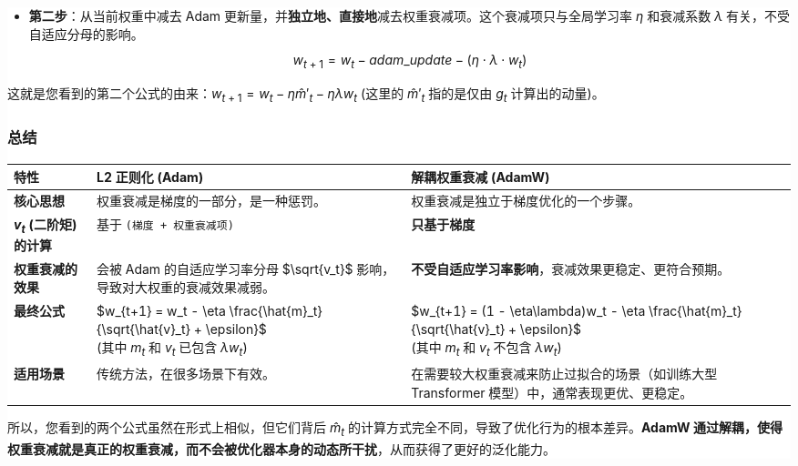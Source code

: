    * **第二步**：从当前权重中减去 Adam 更新量，并**独立地、直接地**减去权重衰减项。这个衰减项只与全局学习率 $\eta$ 和衰减系数 $\lambda$ 有关，不受自适应分母的影响。
     $$
     w_{t+1} = w_t - adam\_update - (\eta \cdot \lambda \cdot w_t)
     $$

这就是您看到的第二个公式的由来：$w_{t+1} = w_t - \eta \hat{m}'_t - \eta \lambda w_t$ (这里的 $\hat{m}'_t$ 指的是仅由 $g_t$ 计算出的动量)。

### 总结

| 特性                      | L2 正则化 (Adam)                                             | 解耦权重衰减 (AdamW)                                         |
| :------------------------ | :----------------------------------------------------------- | :----------------------------------------------------------- |
| **核心思想**              | 权重衰减是梯度的一部分，是一种惩罚。                         | 权重衰减是独立于梯度优化的一个步骤。                         |
| **$v_t$ (二阶矩) 的计算** | 基于 `(梯度 + 权重衰减项)`                                   | **只基于梯度**                                               |
| **权重衰减的效果**        | 会被 Adam 的自适应学习率分母 $\sqrt{v_t}$ 影响，导致对大权重的衰减效果减弱。 | **不受自适应学习率影响**，衰减效果更稳定、更符合预期。       |
| **最终公式**              | $w_{t+1} = w_t - \eta \frac{\hat{m}_t}{\sqrt{\hat{v}_t} + \epsilon}$ <br> (其中 $m_t$ 和 $v_t$ 已包含 $\lambda w_t$) | $w_{t+1} = (1 - \eta\lambda)w_t - \eta \frac{\hat{m}_t}{\sqrt{\hat{v}_t} + \epsilon}$ <br> (其中 $m_t$ 和 $v_t$ 不包含 $\lambda w_t$) |
| **适用场景**              | 传统方法，在很多场景下有效。                                 | 在需要较大权重衰减来防止过拟合的场景（如训练大型 Transformer 模型）中，通常表现更优、更稳定。 |

所以，您看到的两个公式虽然在形式上相似，但它们背后 $\hat{m}_t$ 的计算方式完全不同，导致了优化行为的根本差异。**AdamW 通过解耦，使得权重衰减就是真正的权重衰减，而不会被优化器本身的动态所干扰**，从而获得了更好的泛化能力。
